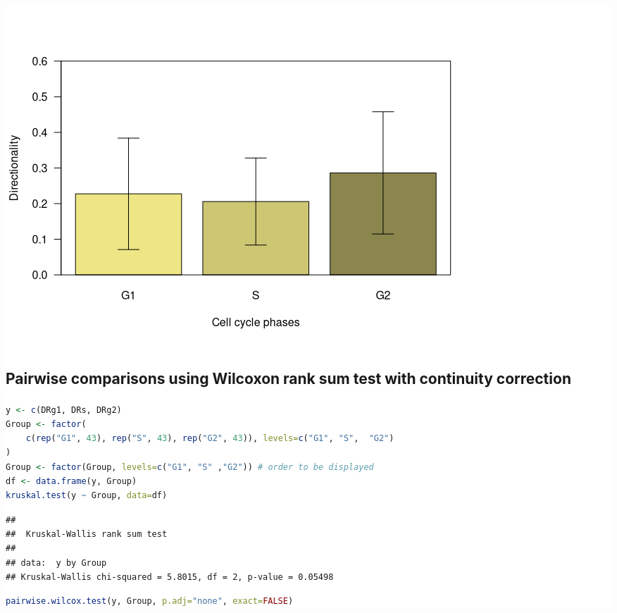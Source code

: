 ![](https://raw.githubusercontent.com/ocbe-uio/CellMAPtracer/master/WikiSourceCode/RPE_trajectory_analysis_files/figure-gfm/unnamed-chunk-31-1.png)

Pairwise comparisons using Wilcoxon rank sum test with continuity correction
----------------------------------------------------------------------------

``` r
y <- c(DRg1, DRs, DRg2)
Group <- factor(
    c(rep("G1", 43), rep("S", 43), rep("G2", 43)), levels=c("G1", "S",  "G2")
)
Group <- factor(Group, levels=c("G1", "S" ,"G2")) # order to be displayed
df <- data.frame(y, Group)
kruskal.test(y ~ Group, data=df)
```

    ## 
    ##  Kruskal-Wallis rank sum test
    ## 
    ## data:  y by Group
    ## Kruskal-Wallis chi-squared = 5.8015, df = 2, p-value = 0.05498

``` r
pairwise.wilcox.test(y, Group, p.adj="none", exact=FALSE)
```
